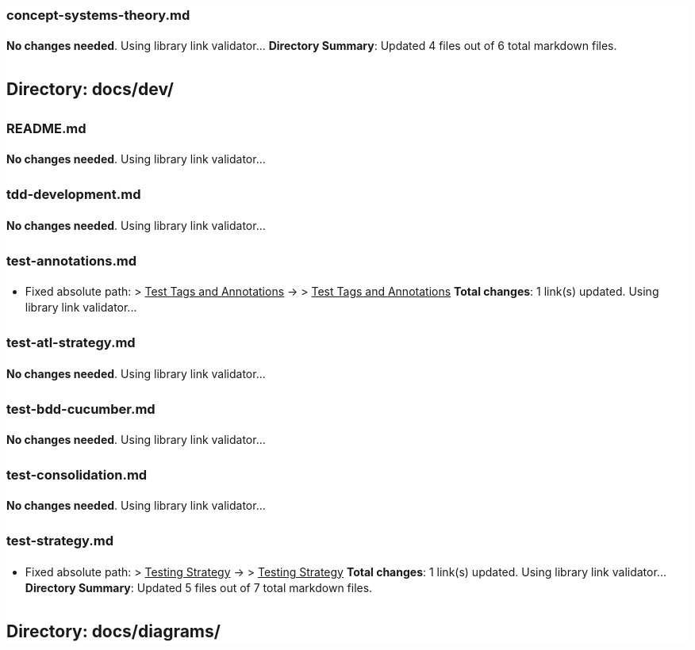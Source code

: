 ### concept-systems-theory.md

**No changes needed**.
Using library link validator...
**Directory Summary**: Updated 4 files out of 6 total markdown files.

## Directory: docs/dev/


### README.md

**No changes needed**.
Using library link validator...

### tdd-development.md

**No changes needed**.
Using library link validator...

### test-annotations.md

- Fixed absolute path: > [Test Tags and Annotations](/docs/testing/test-tags-and-annotations.md) → > [Test Tags and Annotations](../testing/test-tags-and-annotations.md)
**Total changes**: 1 link(s) updated.
Using library link validator...

### test-atl-strategy.md

**No changes needed**.
Using library link validator...

### test-bdd-cucumber.md

**No changes needed**.
Using library link validator...

### test-consolidation.md

**No changes needed**.
Using library link validator...

### test-strategy.md

- Fixed absolute path: > [Testing Strategy](/docs/testing/testing-strategy.md) → > [Testing Strategy](../testing/testing-strategy.md)
**Total changes**: 1 link(s) updated.
Using library link validator...
**Directory Summary**: Updated 5 files out of 7 total markdown files.

## Directory: docs/diagrams/

